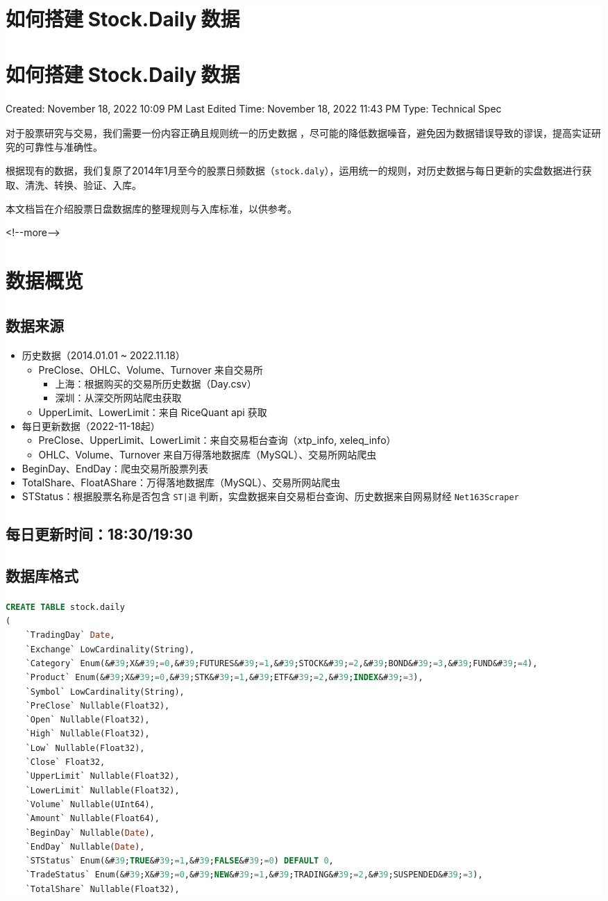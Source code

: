 # 如何搭建 Stock.Daily 数据



# 如何搭建 Stock.Daily 数据

Created: November 18, 2022 10:09 PM
Last Edited Time: November 18, 2022 11:43 PM
Type: Technical Spec

对于股票研究与交易，我们需要一份内容正确且规则统一的历史数据 ，尽可能的降低数据噪音，避免因为数据错误导致的谬误，提高实证研究的可靠性与准确性。

根据现有的数据，我们复原了2014年1月至今的股票日频数据（`stock.daly`），运用统一的规则，对历史数据与每日更新的实盘数据进行获取、清洗、转换、验证、入库。

本文档旨在介绍股票日盘数据库的整理规则与入库标准，以供参考。

&lt;!--more--&gt;


# 数据概览

## 数据来源

- 历史数据（2014.01.01 ~ 2022.11.18）
    - PreClose、OHLC、Volume、Turnover 来自交易所
        - 上海：根据购买的交易所历史数据（Day.csv）
        - 深圳：从深交所网站爬虫获取
    - UpperLimit、LowerLimit：来自 RiceQuant api 获取
- 每日更新数据（2022-11-18起）
    - PreClose、UpperLimit、LowerLimit：来自交易柜台查询（xtp_info, xeleq_info）
    - OHLC、Volume、Turnover  来自万得落地数据库（MySQL）、交易所网站爬虫
- BeginDay、EndDay：爬虫交易所股票列表
- TotalShare、FloatAShare：万得落地数据库（MySQL）、交易所网站爬虫
- STStatus：根据股票名称是否包含 `ST|退` 判断，实盘数据来自交易柜台查询、历史数据来自网易财经 `Net163Scraper`

## 每日更新时间：18:30/19:30

## 数据库格式

```sql
CREATE TABLE stock.daily
(
    `TradingDay` Date,
    `Exchange` LowCardinality(String),
    `Category` Enum(&#39;X&#39;=0,&#39;FUTURES&#39;=1,&#39;STOCK&#39;=2,&#39;BOND&#39;=3,&#39;FUND&#39;=4),
    `Product` Enum(&#39;X&#39;=0,&#39;STK&#39;=1,&#39;ETF&#39;=2,&#39;INDEX&#39;=3),
    `Symbol` LowCardinality(String),
    `PreClose` Nullable(Float32),
    `Open` Nullable(Float32),
    `High` Nullable(Float32),
    `Low` Nullable(Float32),
    `Close` Float32,
    `UpperLimit` Nullable(Float32),
    `LowerLimit` Nullable(Float32),
    `Volume` Nullable(UInt64),
    `Amount` Nullable(Float64),
    `BeginDay` Nullable(Date),
    `EndDay` Nullable(Date),
    `STStatus` Enum(&#39;TRUE&#39;=1,&#39;FALSE&#39;=0) DEFAULT 0,
    `TradeStatus` Enum(&#39;X&#39;=0,&#39;NEW&#39;=1,&#39;TRADING&#39;=2,&#39;SUSPENDED&#39;=3),
    `TotalShare` Nullable(Float32),
```